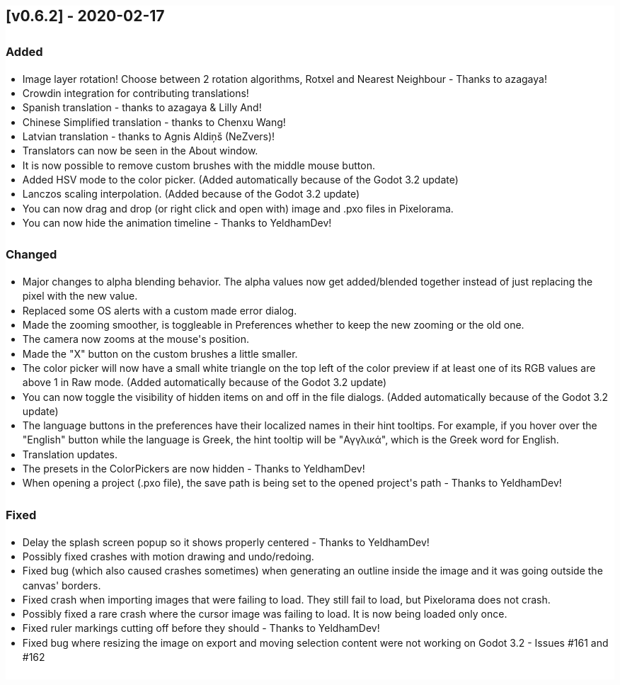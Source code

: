 ## [v0.6.2] - 2020-02-17

### Added
- Image layer rotation! Choose between 2 rotation algorithms, Rotxel and Nearest Neighbour - Thanks to azagaya!
- Crowdin integration for contributing translations!
- Spanish translation - thanks to azagaya & Lilly And!
- Chinese Simplified translation - thanks to Chenxu Wang!
- Latvian translation - thanks to Agnis Aldiņš (NeZvers)!
- Translators can now be seen in the About window.
- It is now possible to remove custom brushes with the middle mouse button.
- Added HSV mode to the color picker. (Added automatically because of the Godot 3.2 update)
- Lanczos scaling interpolation. (Added because of the Godot 3.2 update)
- You can now drag and drop (or right click and open with) image and .pxo files in Pixelorama.
- You can now hide the animation timeline - Thanks to YeldhamDev!

### Changed
- Major changes to alpha blending behavior. The alpha values now get added/blended together instead of just replacing the pixel with the new value.
- Replaced some OS alerts with a custom made error dialog.
- Made the zooming smoother, is toggleable in Preferences whether to keep the new zooming or the old one.
- The camera now zooms at the mouse's position.
- Made the "X" button on the custom brushes a little smaller.
- The color picker will now have a small white triangle on the top left of the color preview if at least one of its RGB values are above 1 in Raw mode. (Added automatically because of the Godot 3.2 update)
- You can now toggle the visibility of hidden items on and off in the file dialogs. (Added automatically because of the Godot 3.2 update)
- The language buttons in the preferences have their localized names in their hint tooltips. For example, if you hover over the "English" button while the language is Greek, the hint tooltip will be "Αγγλικά", which is the Greek word for English.
- Translation updates.
- The presets in the ColorPickers are now hidden - Thanks to YeldhamDev!
- When opening a project (.pxo file), the save path is being set to the opened project's path - Thanks to YeldhamDev!

### Fixed
- Delay the splash screen popup so it shows properly centered - Thanks to YeldhamDev!
- Possibly fixed crashes with motion drawing and undo/redoing.
- Fixed bug (which also caused crashes sometimes) when generating an outline inside the image and it was going outside the canvas' borders.
- Fixed crash when importing images that were failing to load. They still fail to load, but Pixelorama does not crash.
- Possibly fixed a rare crash where the cursor image was failing to load. It is now being loaded only once.
- Fixed ruler markings cutting off before they should - Thanks to YeldhamDev!
- Fixed bug where resizing the image on export and moving selection content were not working on Godot 3.2 - Issues #161 and #162
<br><br>
